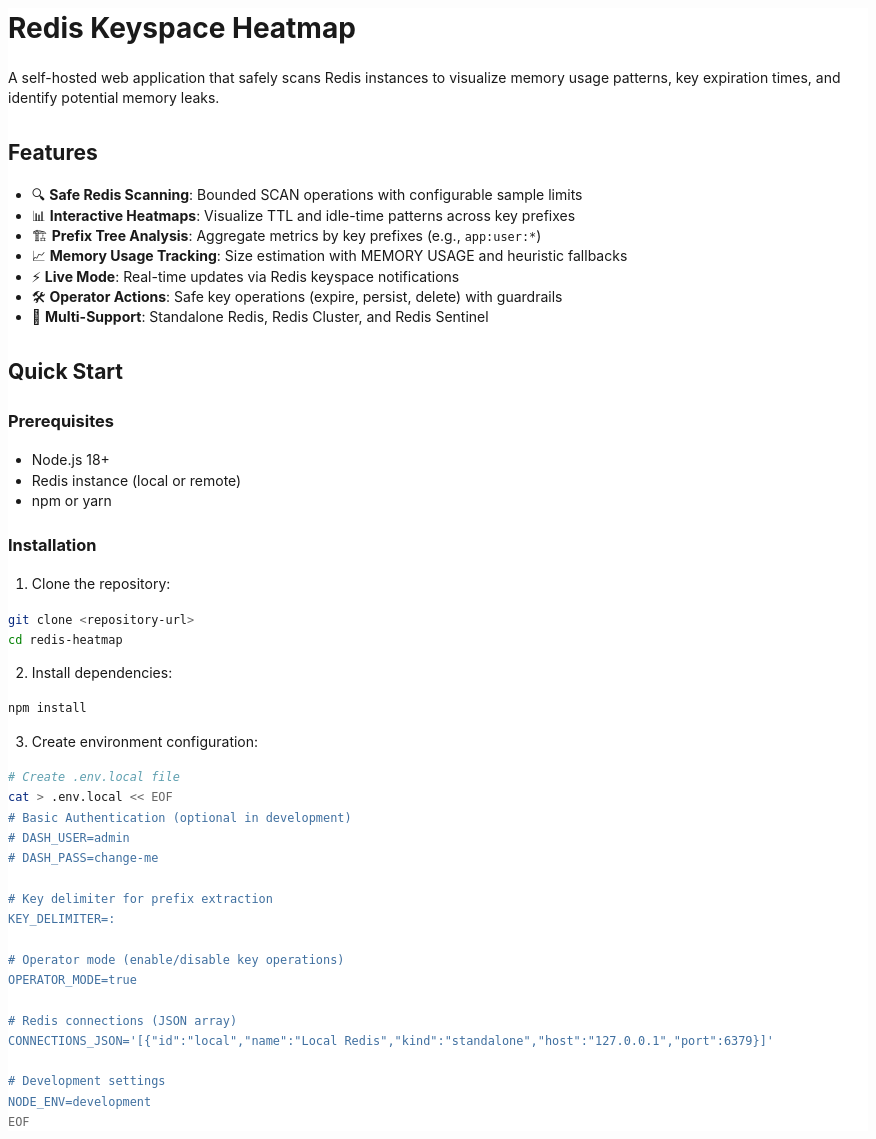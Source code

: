 # Redis Keyspace Heatmap

A self-hosted web application that safely scans Redis instances to visualize memory usage patterns, key expiration times, and identify potential memory leaks.

## Features

- 🔍 **Safe Redis Scanning**: Bounded SCAN operations with configurable sample limits
- 📊 **Interactive Heatmaps**: Visualize TTL and idle-time patterns across key prefixes
- 🏗️ **Prefix Tree Analysis**: Aggregate metrics by key prefixes (e.g., `app:user:*`)
- 📈 **Memory Usage Tracking**: Size estimation with MEMORY USAGE and heuristic fallbacks
- ⚡ **Live Mode**: Real-time updates via Redis keyspace notifications
- 🛠️ **Operator Actions**: Safe key operations (expire, persist, delete) with guardrails
- 🔧 **Multi-Support**: Standalone Redis, Redis Cluster, and Redis Sentinel

## Quick Start

### Prerequisites

- Node.js 18+ 
- Redis instance (local or remote)
- npm or yarn

### Installation

1. Clone the repository:
```bash
git clone <repository-url>
cd redis-heatmap
```

2. Install dependencies:
```bash
npm install
```

3. Create environment configuration:
```bash
# Create .env.local file
cat > .env.local << EOF
# Basic Authentication (optional in development)
# DASH_USER=admin
# DASH_PASS=change-me

# Key delimiter for prefix extraction
KEY_DELIMITER=:

# Operator mode (enable/disable key operations)
OPERATOR_MODE=true

# Redis connections (JSON array)
CONNECTIONS_JSON='[{"id":"local","name":"Local Redis","kind":"standalone","host":"127.0.0.1","port":6379}]'

# Development settings
NODE_ENV=development
EOF
```
